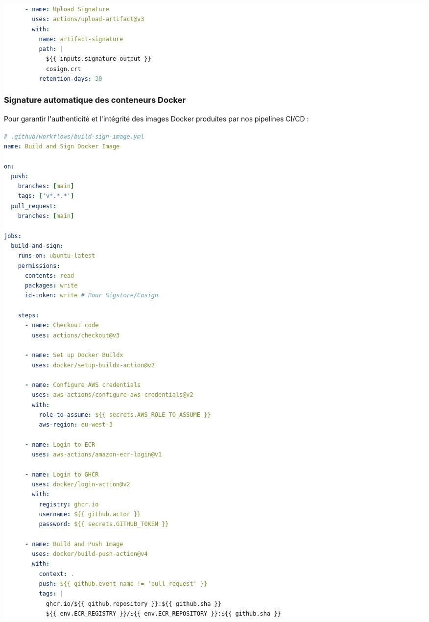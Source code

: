 ```yaml
      - name: Upload Signature
        uses: actions/upload-artifact@v3
        with:
          name: artifact-signature
          path: |
            ${{ inputs.signature-output }}
            cosign.crt
          retention-days: 30
```

### Signature automatique des conteneurs Docker

Pour garantir l'authenticité et l'intégrité des images Docker produites par nos pipelines CI/CD :

```yaml
# .github/workflows/build-sign-image.yml
name: Build and Sign Docker Image

on:
  push:
    branches: [main]
    tags: ['v*.*.*']
  pull_request:
    branches: [main]

jobs:
  build-and-sign:
    runs-on: ubuntu-latest
    permissions:
      contents: read
      packages: write
      id-token: write # Pour Sigstore/Cosign
    
    steps:
      - name: Checkout code
        uses: actions/checkout@v3
      
      - name: Set up Docker Buildx
        uses: docker/setup-buildx-action@v2
      
      - name: Configure AWS credentials
        uses: aws-actions/configure-aws-credentials@v2
        with:
          role-to-assume: ${{ secrets.AWS_ROLE_TO_ASSUME }}
          aws-region: eu-west-3
      
      - name: Login to ECR
        uses: aws-actions/amazon-ecr-login@v1
      
      - name: Login to GHCR
        uses: docker/login-action@v2
        with:
          registry: ghcr.io
          username: ${{ github.actor }}
          password: ${{ secrets.GITHUB_TOKEN }}
      
      - name: Build and Push Image
        uses: docker/build-push-action@v4
        with:
          context: .
          push: ${{ github.event_name != 'pull_request' }}
          tags: |
            ghcr.io/${{ github.repository }}:${{ github.sha }}
            ${{ env.ECR_REGISTRY }}/${{ env.ECR_REPOSITORY }}:${{ github.sha }}
```